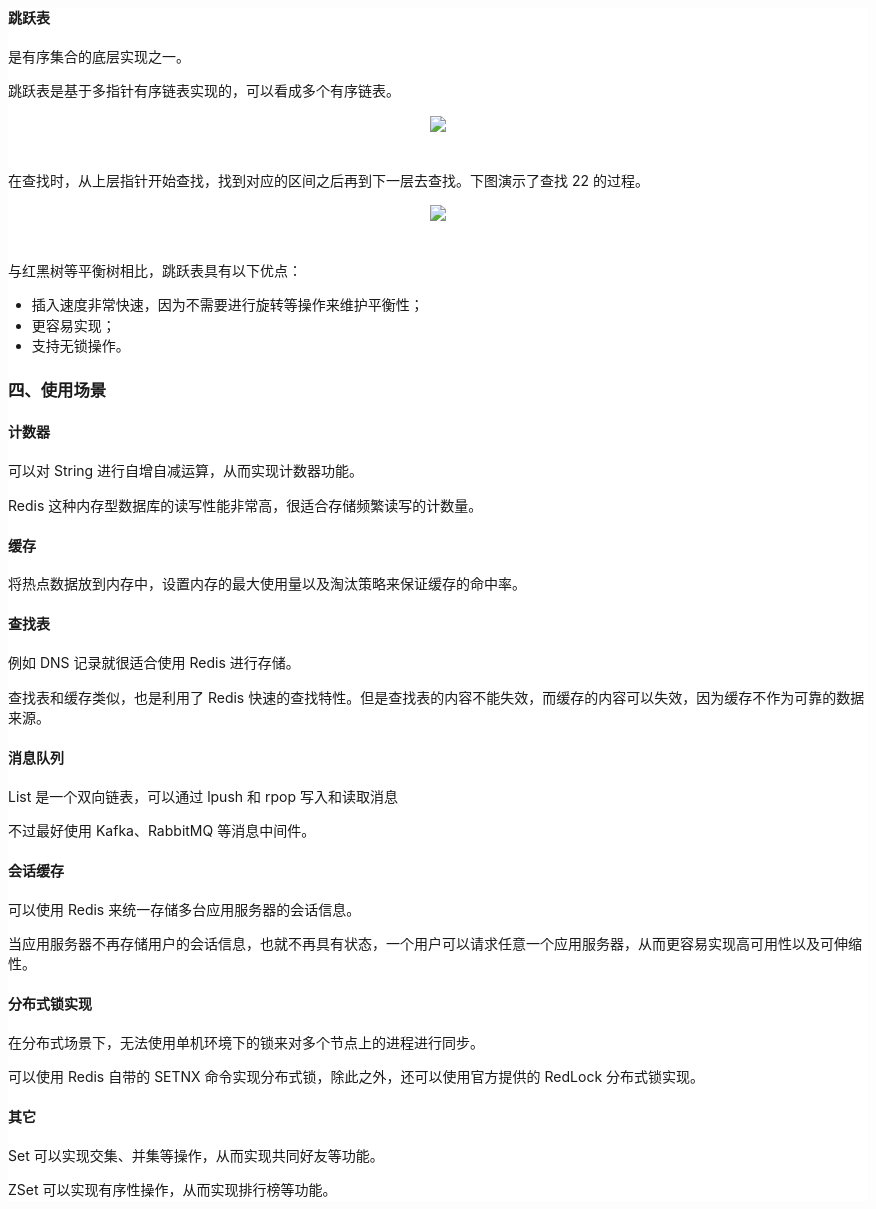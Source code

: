 #### 跳跃表

是有序集合的底层实现之一。

跳跃表是基于多指针有序链表实现的，可以看成多个有序链表。

<div align="center"> <img src="https://cs-notes-1256109796.cos.ap-guangzhou.myqcloud.com/beba612e-dc5b-4fc2-869d-0b23408ac90a.png" width="600px"/> </div><br>

在查找时，从上层指针开始查找，找到对应的区间之后再到下一层去查找。下图演示了查找 22 的过程。

<div align="center"> <img src="https://cs-notes-1256109796.cos.ap-guangzhou.myqcloud.com/0ea37ee2-c224-4c79-b895-e131c6805c40.png" width="600px"/> </div><br>

与红黑树等平衡树相比，跳跃表具有以下优点：

- 插入速度非常快速，因为不需要进行旋转等操作来维护平衡性；
- 更容易实现；
- 支持无锁操作。

### 四、使用场景

#### 计数器

可以对 String 进行自增自减运算，从而实现计数器功能。

Redis 这种内存型数据库的读写性能非常高，很适合存储频繁读写的计数量。

#### 缓存

将热点数据放到内存中，设置内存的最大使用量以及淘汰策略来保证缓存的命中率。

#### 查找表

例如 DNS 记录就很适合使用 Redis 进行存储。

查找表和缓存类似，也是利用了 Redis 快速的查找特性。但是查找表的内容不能失效，而缓存的内容可以失效，因为缓存不作为可靠的数据来源。

#### 消息队列

List 是一个双向链表，可以通过 lpush 和 rpop 写入和读取消息

不过最好使用 Kafka、RabbitMQ 等消息中间件。

#### 会话缓存

可以使用 Redis 来统一存储多台应用服务器的会话信息。

当应用服务器不再存储用户的会话信息，也就不再具有状态，一个用户可以请求任意一个应用服务器，从而更容易实现高可用性以及可伸缩性。

#### 分布式锁实现

在分布式场景下，无法使用单机环境下的锁来对多个节点上的进程进行同步。

可以使用 Redis 自带的 SETNX 命令实现分布式锁，除此之外，还可以使用官方提供的 RedLock 分布式锁实现。

#### 其它

Set 可以实现交集、并集等操作，从而实现共同好友等功能。

ZSet 可以实现有序性操作，从而实现排行榜等功能。
